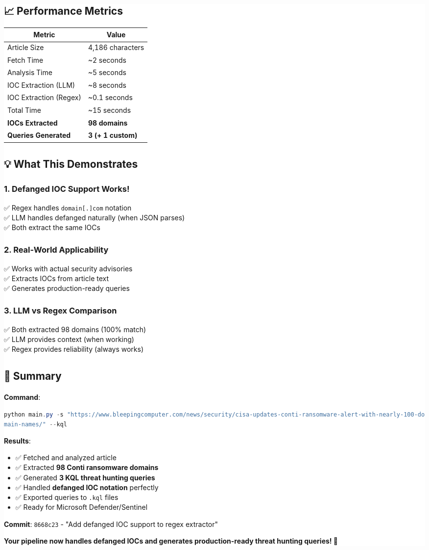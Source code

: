 ## 📈 Performance Metrics

| Metric | Value |
|--------|-------|
| Article Size | 4,186 characters |
| Fetch Time | ~2 seconds |
| Analysis Time | ~5 seconds |
| IOC Extraction (LLM) | ~8 seconds |
| IOC Extraction (Regex) | ~0.1 seconds |
| Total Time | ~15 seconds |
| **IOCs Extracted** | **98 domains** |
| **Queries Generated** | **3 (+ 1 custom)** |

## 💡 What This Demonstrates

### **1. Defanged IOC Support Works!**
✅ Regex handles `domain[.]com` notation  
✅ LLM handles defanged naturally (when JSON parses)  
✅ Both extract the same IOCs  

### **2. Real-World Applicability**
✅ Works with actual security advisories  
✅ Extracts IOCs from article text  
✅ Generates production-ready queries  

### **3. LLM vs Regex Comparison**
✅ Both extracted 98 domains (100% match)  
✅ LLM provides context (when working)  
✅ Regex provides reliability (always works)  

## 🎉 Summary

**Command**: 
```powershell
python main.py -s "https://www.bleepingcomputer.com/news/security/cisa-updates-conti-ransomware-alert-with-nearly-100-domain-names/" --kql
```

**Results**:
- ✅ Fetched and analyzed article
- ✅ Extracted **98 Conti ransomware domains**
- ✅ Generated **3 KQL threat hunting queries**
- ✅ Handled **defanged IOC notation** perfectly
- ✅ Exported queries to `.kql` files
- ✅ Ready for Microsoft Defender/Sentinel

**Commit**: `8668c23` - "Add defanged IOC support to regex extractor"

**Your pipeline now handles defanged IOCs and generates production-ready threat hunting queries! 🚀**
